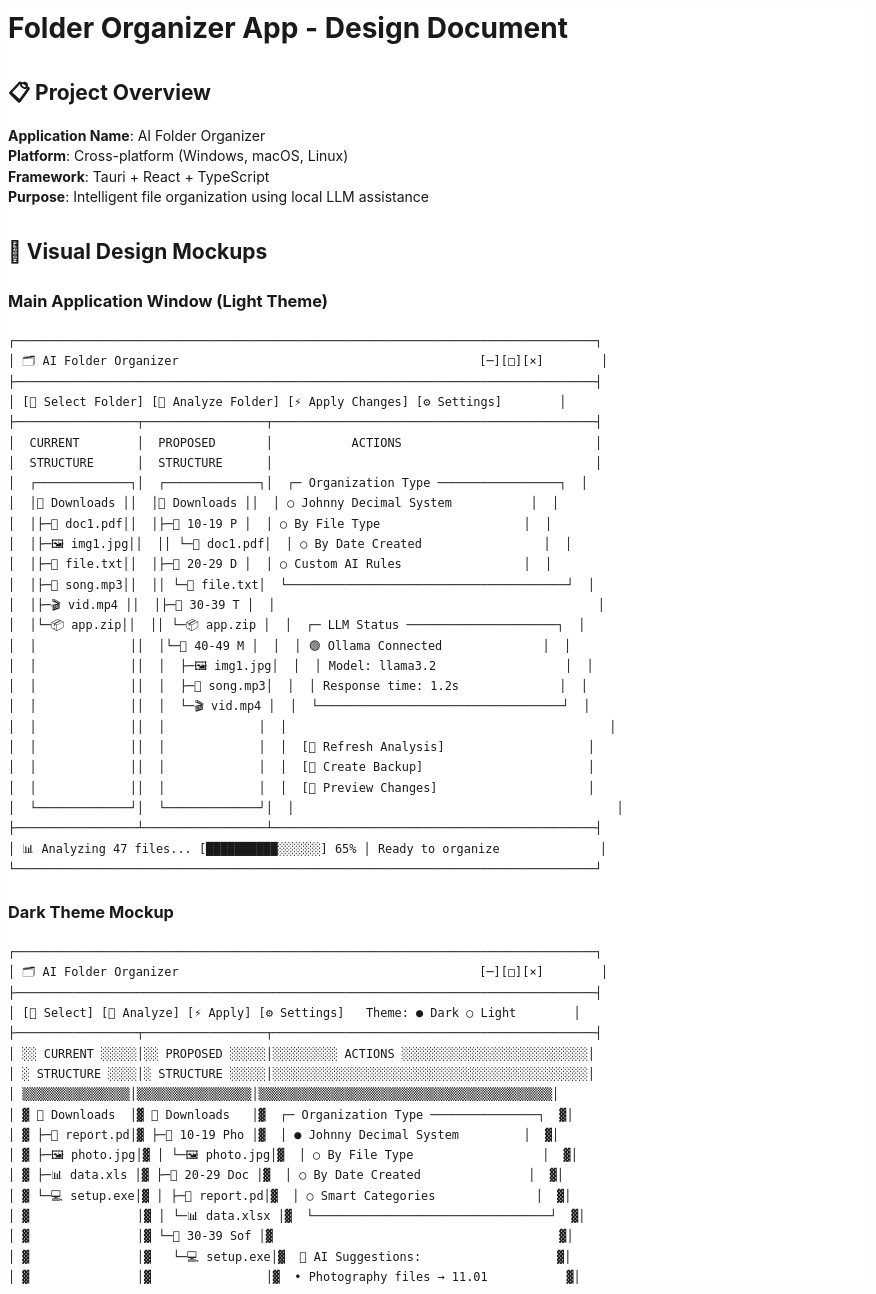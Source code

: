 # Folder Organizer App - Design Document

## 📋 Project Overview

**Application Name**: AI Folder Organizer  
**Platform**: Cross-platform (Windows, macOS, Linux)  
**Framework**: Tauri + React + TypeScript  
**Purpose**: Intelligent file organization using local LLM assistance

## 🎨 Visual Design Mockups

### Main Application Window (Light Theme)
```
┌─────────────────────────────────────────────────────────────────────────────────┐
│ 🗂️ AI Folder Organizer                                          [─][□][×]        │
├─────────────────────────────────────────────────────────────────────────────────┤
│ [📁 Select Folder] [🤖 Analyze Folder] [⚡ Apply Changes] [⚙️ Settings]        │
├─────────────────┬─────────────────┬─────────────────────────────────────────────┤
│  CURRENT        │  PROPOSED       │           ACTIONS                           │
│  STRUCTURE      │  STRUCTURE      │                                             │
│  ┌─────────────┐│  ┌─────────────┐│  ┌─ Organization Type ─────────────────┐  │
│  │📁 Downloads ││  │📁 Downloads ││  │ ○ Johnny Decimal System           │  │
│  │├─📄 doc1.pdf││  │├─📁 10-19 P │  │ ○ By File Type                    │  │
│  │├─🖼️ img1.jpg││  ││ └─📄 doc1.pdf│  │ ○ By Date Created                 │  │
│  │├─📄 file.txt││  │├─📁 20-29 D │  │ ○ Custom AI Rules                 │  │
│  │├─🎵 song.mp3││  ││ └─📄 file.txt│  └───────────────────────────────────────┘  │
│  │├─🎬 vid.mp4 ││  │├─📁 30-39 T │  │                                             │
│  │└─📦 app.zip││  ││ └─📦 app.zip │  │  ┌─ LLM Status ─────────────────────┐  │
│  │             ││  │└─📁 40-49 M │  │  │ 🟢 Ollama Connected              │  │
│  │             ││  │  ├─🖼️ img1.jpg│  │  │ Model: llama3.2                  │  │
│  │             ││  │  ├─🎵 song.mp3│  │  │ Response time: 1.2s              │  │
│  │             ││  │  └─🎬 vid.mp4 │  │  └──────────────────────────────────┘  │
│  │             ││  │             │  │                                             │
│  │             ││  │             │  │  [🔄 Refresh Analysis]                    │
│  │             ││  │             │  │  [💾 Create Backup]                       │
│  │             ││  │             │  │  [🎯 Preview Changes]                     │
│  └─────────────┘│  └─────────────┘│  │                                             │
├─────────────────┴─────────────────┴─────────────────────────────────────────────┤
│ 📊 Analyzing 47 files... [██████████░░░░░░] 65% │ Ready to organize              │
└─────────────────────────────────────────────────────────────────────────────────┘
```

### Dark Theme Mockup
```
┌─────────────────────────────────────────────────────────────────────────────────┐
│ 🗂️ AI Folder Organizer                                          [─][□][×]        │
├─────────────────────────────────────────────────────────────────────────────────┤
│ [📁 Select] [🤖 Analyze] [⚡ Apply] [⚙️ Settings]   Theme: ● Dark ○ Light        │
├─────────────────┬─────────────────┬─────────────────────────────────────────────┤
│ ░░ CURRENT ░░░░░│░░ PROPOSED ░░░░░│░░░░░░░░░ ACTIONS ░░░░░░░░░░░░░░░░░░░░░░░░░░│
│ ░ STRUCTURE ░░░░│░ STRUCTURE ░░░░░│░░░░░░░░░░░░░░░░░░░░░░░░░░░░░░░░░░░░░░░░░░░░│
│ ▒▒▒▒▒▒▒▒▒▒▒▒▒▒▒│▒▒▒▒▒▒▒▒▒▒▒▒▒▒▒▒│▒▒▒▒▒▒▒▒▒▒▒▒▒▒▒▒▒▒▒▒▒▒▒▒▒▒▒▒▒▒▒▒▒▒▒▒▒▒▒▒▒│
│ ▓ 📁 Downloads  │▓ 📁 Downloads   │▓  ┌─ Organization Type ───────────────┐  ▓│
│ ▓ ├─📄 report.pd│▓ ├─📁 10-19 Pho │▓  │ ● Johnny Decimal System         │  ▓│
│ ▓ ├─🖼️ photo.jpg│▓ │ └─🖼️ photo.jpg│▓  │ ○ By File Type                  │  ▓│
│ ▓ ├─📊 data.xls │▓ ├─📁 20-29 Doc │▓  │ ○ By Date Created               │  ▓│
│ ▓ └─💻 setup.exe│▓ │ ├─📄 report.pd│▓  │ ○ Smart Categories              │  ▓│
│ ▓               │▓ │ └─📊 data.xlsx │▓  └─────────────────────────────────┘  ▓│
│ ▓               │▓ └─📁 30-39 Sof │▓                                        ▓│
│ ▓               │▓   └─💻 setup.exe│▓  🤖 AI Suggestions:                   ▓│
│ ▓               │▓                │▓  • Photography files → 11.01           ▓│
```
